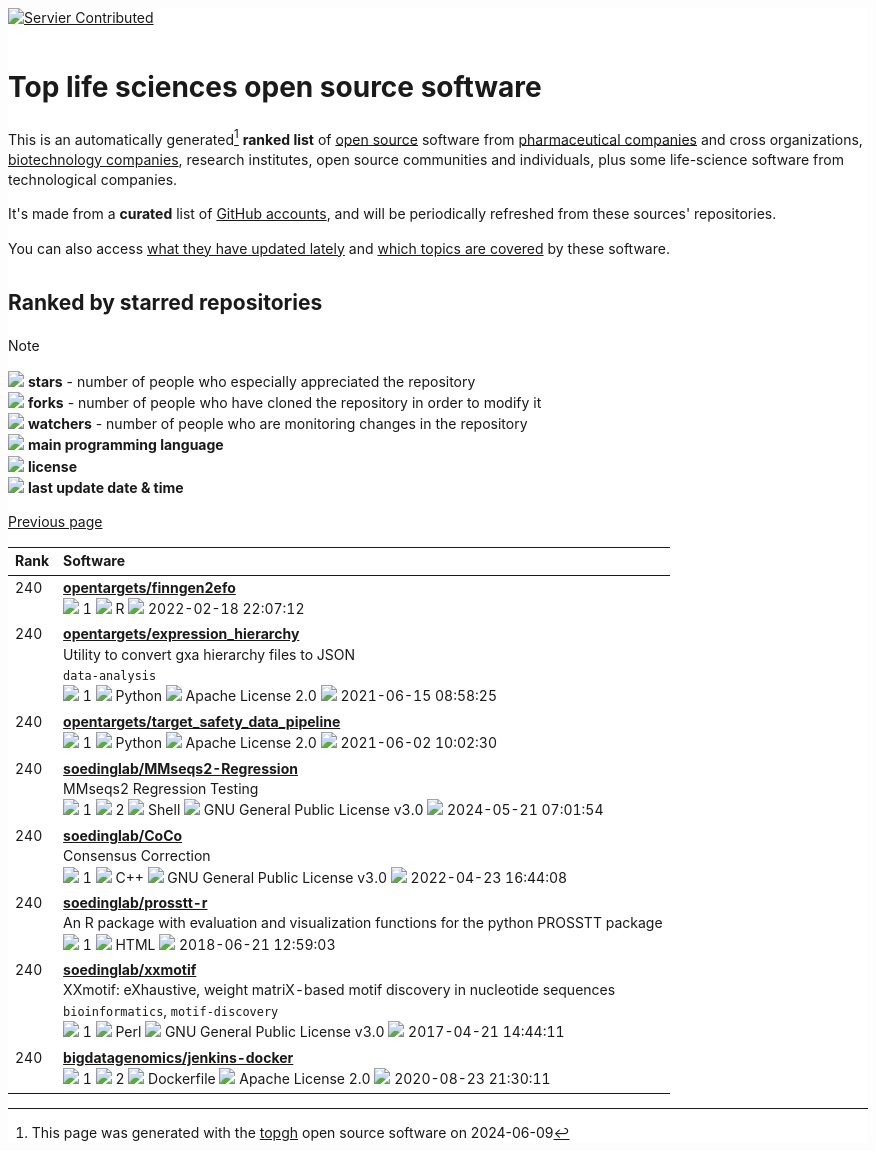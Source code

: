 








[![Servier Contributed](https://raw.githubusercontent.com/servierhub/.github/main/badges/contributed.svg)](https://github.com/ServierHub/)
# Top life sciences open source software
This is an automatically generated[^1] **ranked list** of [open source](https://opensource.org/osd) software from
[pharmaceutical companies](https://en.wikipedia.org/wiki/List_of_pharmaceutical_companies) and cross organizations,
[biotechnology companies](https://en.wikipedia.org/wiki/Category:Biotechnology_companies),
research institutes,
open source communities and individuals,
plus some life-science software from technological companies.

It's made from a **curated** list of [GitHub accounts](SOURCES.md), and will be periodically refreshed from these sources' repositories.

You can also access [what they have updated lately](NEW.md)
and [which topics are covered](TOPICS.md) by these software.

## Ranked by starred repositories
> [!NOTE]
> <img src="https://github.com/HubTou/topgh/blob/main/icons/gstars.png"> **stars** - number of people who especially appreciated the repository<br>
> <img src="https://github.com/HubTou/topgh/blob/main/icons/forks.png"> **forks** - number of people who have cloned the repository in order to modify it<br>
> <img src="https://github.com/HubTou/topgh/blob/main/icons/watchers.png"> **watchers** - number of people who are monitoring changes in the repository<br>
> <img src="https://github.com/HubTou/topgh/blob/main/icons/code.png"> **main programming language**<br>
> <img src="https://github.com/HubTou/topgh/blob/main/icons/license.png"> **license**<br>
> <img src="https://github.com/HubTou/topgh/blob/main/icons/last.png"> **last update date & time**<br>

[Previous page](README-11.md)

|Rank|Software|
|---|:---|
|240|[**opentargets/finngen2efo**](https://github.com/opentargets/finngen2efo)<br><img src='https://github.com/HubTou/topgh/blob/main/icons/gstars.png'> 1 <img src='https://github.com/HubTou/topgh/blob/main/icons/code.png'> R <img src='https://github.com/HubTou/topgh/blob/main/icons/last.png'> 2022-02-18 22:07:12 |
|240|[**opentargets/expression_hierarchy**](https://github.com/opentargets/expression_hierarchy)<br>Utility to convert gxa hierarchy files to JSON<br>`data-analysis`<br><img src='https://github.com/HubTou/topgh/blob/main/icons/gstars.png'> 1 <img src='https://github.com/HubTou/topgh/blob/main/icons/code.png'> Python <img src='https://github.com/HubTou/topgh/blob/main/icons/license.png'> Apache License 2.0 <img src='https://github.com/HubTou/topgh/blob/main/icons/last.png'> 2021-06-15 08:58:25 |
|240|[**opentargets/target_safety_data_pipeline**](https://github.com/opentargets/target_safety_data_pipeline)<br><img src='https://github.com/HubTou/topgh/blob/main/icons/gstars.png'> 1 <img src='https://github.com/HubTou/topgh/blob/main/icons/code.png'> Python <img src='https://github.com/HubTou/topgh/blob/main/icons/license.png'> Apache License 2.0 <img src='https://github.com/HubTou/topgh/blob/main/icons/last.png'> 2021-06-02 10:02:30 |
|240|[**soedinglab/MMseqs2-Regression**](https://github.com/soedinglab/MMseqs2-Regression)<br>MMseqs2 Regression Testing<br><img src='https://github.com/HubTou/topgh/blob/main/icons/gstars.png'> 1 <img src='https://github.com/HubTou/topgh/blob/main/icons/forks.png'> 2 <img src='https://github.com/HubTou/topgh/blob/main/icons/code.png'> Shell <img src='https://github.com/HubTou/topgh/blob/main/icons/license.png'> GNU General Public License v3.0 <img src='https://github.com/HubTou/topgh/blob/main/icons/last.png'> 2024-05-21 07:01:54 |
|240|[**soedinglab/CoCo**](https://github.com/soedinglab/CoCo)<br>Consensus Correction<br><img src='https://github.com/HubTou/topgh/blob/main/icons/gstars.png'> 1 <img src='https://github.com/HubTou/topgh/blob/main/icons/code.png'> C++ <img src='https://github.com/HubTou/topgh/blob/main/icons/license.png'> GNU General Public License v3.0 <img src='https://github.com/HubTou/topgh/blob/main/icons/last.png'> 2022-04-23 16:44:08 |
|240|[**soedinglab/prosstt-r**](https://github.com/soedinglab/prosstt-r)<br>An R package with evaluation and visualization functions for the python PROSSTT package<br><img src='https://github.com/HubTou/topgh/blob/main/icons/gstars.png'> 1 <img src='https://github.com/HubTou/topgh/blob/main/icons/code.png'> HTML <img src='https://github.com/HubTou/topgh/blob/main/icons/last.png'> 2018-06-21 12:59:03 |
|240|[**soedinglab/xxmotif**](https://github.com/soedinglab/xxmotif)<br>XXmotif: eXhaustive, weight matriX-based motif discovery in nucleotide sequences<br>`bioinformatics`, `motif-discovery`<br><img src='https://github.com/HubTou/topgh/blob/main/icons/gstars.png'> 1 <img src='https://github.com/HubTou/topgh/blob/main/icons/code.png'> Perl <img src='https://github.com/HubTou/topgh/blob/main/icons/license.png'> GNU General Public License v3.0 <img src='https://github.com/HubTou/topgh/blob/main/icons/last.png'> 2017-04-21 14:44:11 |
|240|[**bigdatagenomics/jenkins-docker**](https://github.com/bigdatagenomics/jenkins-docker)<br><img src='https://github.com/HubTou/topgh/blob/main/icons/gstars.png'> 1 <img src='https://github.com/HubTou/topgh/blob/main/icons/forks.png'> 2 <img src='https://github.com/HubTou/topgh/blob/main/icons/code.png'> Dockerfile <img src='https://github.com/HubTou/topgh/blob/main/icons/license.png'> Apache License 2.0 <img src='https://github.com/HubTou/topgh/blob/main/icons/last.png'> 2020-08-23 21:30:11 |

[^1]: This page was generated with the [topgh](https://github.com/HubTou/topgh) open source software on 2024-06-09